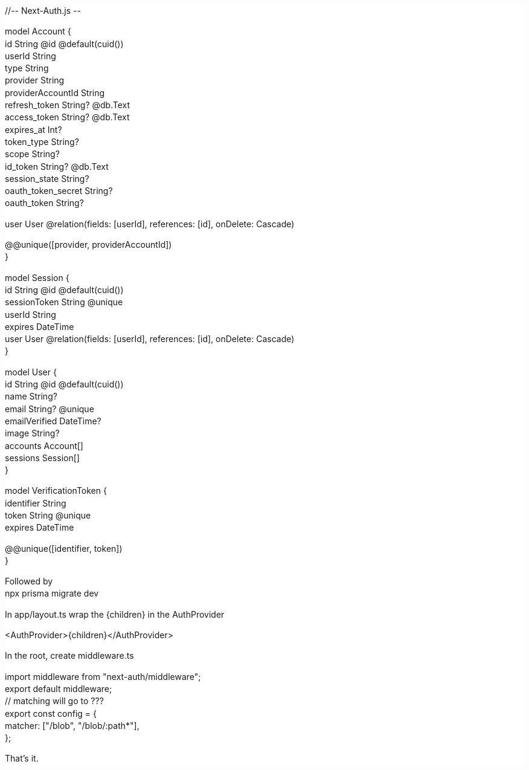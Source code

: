 //-- Next-Auth.js \--

model Account {  
  id                 String  @id @default(cuid())  
  userId             String  
  type               String  
  provider           String  
  providerAccountId  String  
  refresh\_token      String? @db.Text  
  access\_token       String? @db.Text  
  expires\_at         Int?  
  token\_type         String?  
  scope              String?  
  id\_token           String? @db.Text  
  session\_state      String?  
  oauth\_token\_secret String?  
  oauth\_token        String?

  user User @relation(fields: \[userId\], references: \[id\], onDelete: Cascade)

  @@unique(\[provider, providerAccountId\])  
}

model Session {  
  id           String   @id @default(cuid())  
  sessionToken String   @unique  
  userId       String  
  expires      DateTime  
  user         User     @relation(fields: \[userId\], references: \[id\], onDelete: Cascade)  
}

model User {  
  id            String    @id @default(cuid())  
  name          String?  
  email         String?   @unique  
  emailVerified DateTime?  
  image         String?  
  accounts      Account\[\]  
  sessions      Session\[\]  
}

model VerificationToken {  
  identifier String  
  token      String   @unique  
  expires    DateTime

  @@unique(\[identifier, token\])  
}

Followed by  
npx prisma migrate dev

In app/layout.ts wrap the {children} in the AuthProvider

\<AuthProvider\>{children}\</AuthProvider\>

In the root, create middleware.ts

import middleware from "next-auth/middleware";  
export default middleware;  
// matching will go to ???  
export const config \= {  
    matcher: \["/blob", "/blob/:path\*"\],  
};

That’s it.